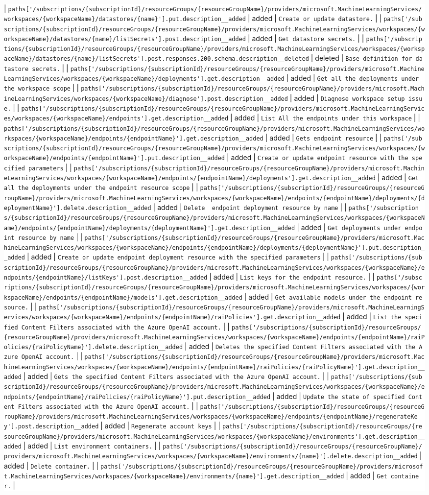 | `paths['/subscriptions/{subscriptionId}/resourceGroups/{resourceGroupName}/providers/microsoft.MachineLearningServices/workspaces/{workspaceName}/datastores/{name}'].put.description__added` | added | `Create or update datastore.` |
| `paths['/subscriptions/{subscriptionId}/resourceGroups/{resourceGroupName}/providers/microsoft.MachineLearningServices/workspaces/{workspaceName}/datastores/{name}/listSecrets'].post.description__added` | added | `Get datastore secrets.` |
| `paths['/subscriptions/{subscriptionId}/resourceGroups/{resourceGroupName}/providers/microsoft.MachineLearningServices/workspaces/{workspaceName}/datastores/{name}/listSecrets'].post.responses.200.schema.description__deleted` | deleted | `Base definition for datastore secrets.` |
| `paths['/subscriptions/{subscriptionId}/resourceGroups/{resourceGroupName}/providers/microsoft.MachineLearningServices/workspaces/{workspaceName}/deployments'].get.description__added` | added | `Get all the deployments under the workspace scope` |
| `paths['/subscriptions/{subscriptionId}/resourceGroups/{resourceGroupName}/providers/microsoft.MachineLearningServices/workspaces/{workspaceName}/diagnose'].post.description__added` | added | `Diagnose workspace setup issue.` |
| `paths['/subscriptions/{subscriptionId}/resourceGroups/{resourceGroupName}/providers/microsoft.MachineLearningServices/workspaces/{workspaceName}/endpoints'].get.description__added` | added | `List All the endpoints under this workspace` |
| `paths['/subscriptions/{subscriptionId}/resourceGroups/{resourceGroupName}/providers/microsoft.MachineLearningServices/workspaces/{workspaceName}/endpoints/{endpointName}'].get.description__added` | added | `Gets endpoint resource` |
| `paths['/subscriptions/{subscriptionId}/resourceGroups/{resourceGroupName}/providers/microsoft.MachineLearningServices/workspaces/{workspaceName}/endpoints/{endpointName}'].put.description__added` | added | `Create or update endpoint resource with the specified parameters` |
| `paths['/subscriptions/{subscriptionId}/resourceGroups/{resourceGroupName}/providers/microsoft.MachineLearningServices/workspaces/{workspaceName}/endpoints/{endpointName}/deployments'].get.description__added` | added | `Get all the deployments under the endpoint resource scope` |
| `paths['/subscriptions/{subscriptionId}/resourceGroups/{resourceGroupName}/providers/microsoft.MachineLearningServices/workspaces/{workspaceName}/endpoints/{endpointName}/deployments/{deploymentName}'].delete.description__added` | added | `Delete  endpoint deployment resource by name` |
| `paths['/subscriptions/{subscriptionId}/resourceGroups/{resourceGroupName}/providers/microsoft.MachineLearningServices/workspaces/{workspaceName}/endpoints/{endpointName}/deployments/{deploymentName}'].get.description__added` | added | `Get deployments under endpoint resource by name` |
| `paths['/subscriptions/{subscriptionId}/resourceGroups/{resourceGroupName}/providers/microsoft.MachineLearningServices/workspaces/{workspaceName}/endpoints/{endpointName}/deployments/{deploymentName}'].put.description__added` | added | `Create or update endpoint deployment resource with the specified parameters` |
| `paths['/subscriptions/{subscriptionId}/resourceGroups/{resourceGroupName}/providers/microsoft.MachineLearningServices/workspaces/{workspaceName}/endpoints/{endpointName}/listKeys'].post.description__added` | added | `List keys for the endpoint resource.` |
| `paths['/subscriptions/{subscriptionId}/resourceGroups/{resourceGroupName}/providers/microsoft.MachineLearningServices/workspaces/{workspaceName}/endpoints/{endpointName}/models'].get.description__added` | added | `Get available models under the endpoint resource.` |
| `paths['/subscriptions/{subscriptionId}/resourceGroups/{resourceGroupName}/providers/microsoft.MachineLearningServices/workspaces/{workspaceName}/endpoints/{endpointName}/raiPolicies'].get.description__added` | added | `List the specified Content Filters associated with the Azure OpenAI account.` |
| `paths['/subscriptions/{subscriptionId}/resourceGroups/{resourceGroupName}/providers/microsoft.MachineLearningServices/workspaces/{workspaceName}/endpoints/{endpointName}/raiPolicies/{raiPolicyName}'].delete.description__added` | added | `Deletes the specified Content Filters associated with the Azure OpenAI account.` |
| `paths['/subscriptions/{subscriptionId}/resourceGroups/{resourceGroupName}/providers/microsoft.MachineLearningServices/workspaces/{workspaceName}/endpoints/{endpointName}/raiPolicies/{raiPolicyName}'].get.description__added` | added | `Gets the specified Content Filters associated with the Azure OpenAI account.` |
| `paths['/subscriptions/{subscriptionId}/resourceGroups/{resourceGroupName}/providers/microsoft.MachineLearningServices/workspaces/{workspaceName}/endpoints/{endpointName}/raiPolicies/{raiPolicyName}'].put.description__added` | added | `Update the state of specified Content Filters associated with the Azure OpenAI account.` |
| `paths['/subscriptions/{subscriptionId}/resourceGroups/{resourceGroupName}/providers/microsoft.MachineLearningServices/workspaces/{workspaceName}/endpoints/{endpointName}/regenerateKey'].post.description__added` | added | `Regenerate account keys` |
| `paths['/subscriptions/{subscriptionId}/resourceGroups/{resourceGroupName}/providers/microsoft.MachineLearningServices/workspaces/{workspaceName}/environments'].get.description__added` | added | `List environment containers.` |
| `paths['/subscriptions/{subscriptionId}/resourceGroups/{resourceGroupName}/providers/microsoft.MachineLearningServices/workspaces/{workspaceName}/environments/{name}'].delete.description__added` | added | `Delete container.` |
| `paths['/subscriptions/{subscriptionId}/resourceGroups/{resourceGroupName}/providers/microsoft.MachineLearningServices/workspaces/{workspaceName}/environments/{name}'].get.description__added` | added | `Get container.` |